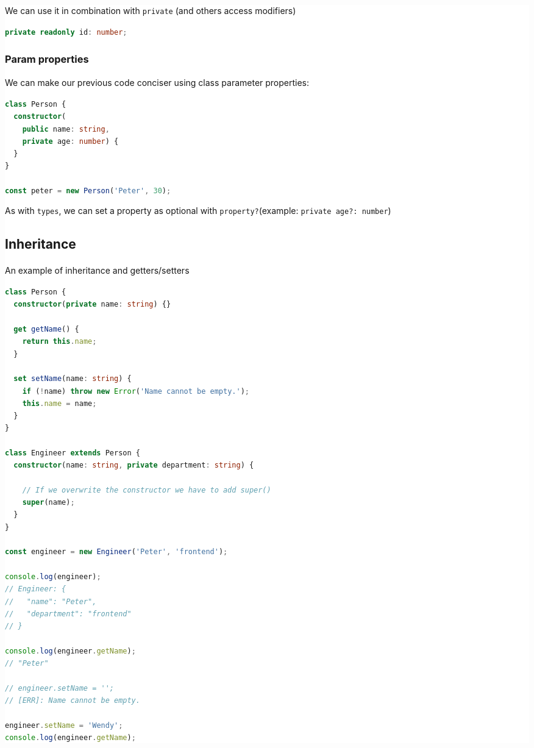 We can use it in combination with `private` (and others access modifiers)

```ts
private readonly id: number;
```

### Param properties

We can make our previous code conciser using class parameter properties:

```ts
class Person {
  constructor(
    public name: string, 
    private age: number) {
  }
}

const peter = new Person('Peter', 30);
```

As with `types`, we can set a property as optional with `property?`(example: `private age?: number`)

## Inheritance

An example of inheritance and getters/setters

```ts
class Person {
  constructor(private name: string) {}

  get getName() {
    return this.name;
  }

  set setName(name: string) {
    if (!name) throw new Error('Name cannot be empty.');
    this.name = name;
  }
}

class Engineer extends Person {
  constructor(name: string, private department: string) {

    // If we overwrite the constructor we have to add super()
    super(name);
  }
} 

const engineer = new Engineer('Peter', 'frontend');

console.log(engineer);
// Engineer: {
//   "name": "Peter",
//   "department": "frontend"
// } 

console.log(engineer.getName);
// "Peter" 

// engineer.setName = '';
// [ERR]: Name cannot be empty.

engineer.setName = 'Wendy';
console.log(engineer.getName);
```